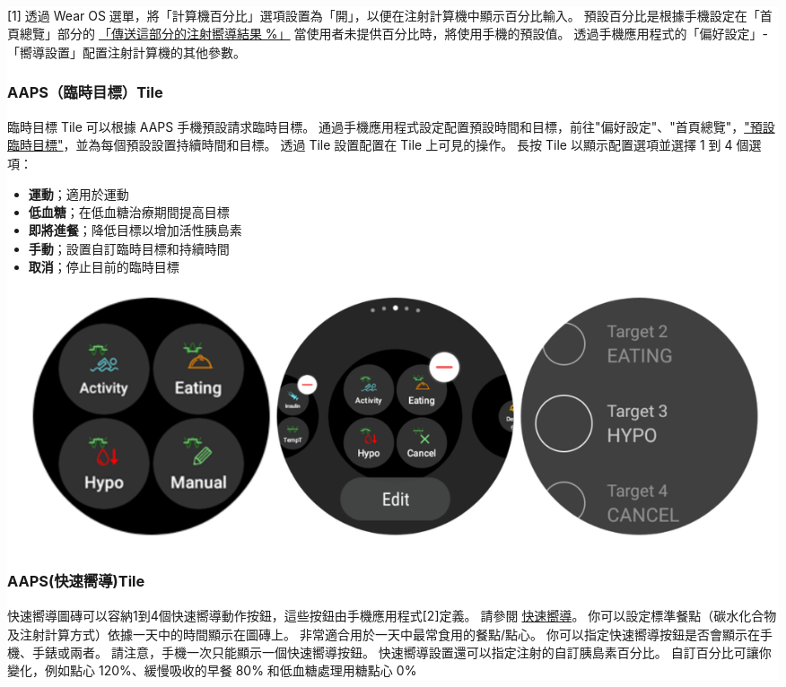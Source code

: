 [1] 透過 Wear OS 選單，將「計算機百分比」選項設置為「開」，以便在注射計算機中顯示百分比輸入。 預設百分比是根據手機設定在「首頁總覽」部分的 [「傳送這部分的注射嚮導結果 %」](#Preferences-deliver-this-part-of-bolus-wizard-result) 當使用者未提供百分比時，將使用手機的預設值。 透過手機應用程式的「偏好設定」-「嚮導設置」配置注射計算機的其他參數。

### AAPS（臨時目標）Tile

臨時目標 Tile 可以根據 AAPS 手機預設請求臨時目標。 通過手機應用程式設定配置預設時間和目標，前往"偏好設定"、"首頁總覽"，["預設臨時目標"](#Preferences-default-temp-targets)，並為每個預設設置持續時間和目標。 透過 Tile 設置配置在 Tile 上可見的操作。 長按 Tile 以顯示配置選項並選擇 1 到 4 個選項：

* **運動**；適用於運動
* **低血糖**；在低血糖治療期間提高目標
* **即將進餐**；降低目標以增加活性胰島素
* **手動**；設置自訂臨時目標和持續時間
* **取消**；停止目前的臨時目標

![可穿戴裝置動作圖磚編輯](../images/wear_tile_tempt_edit.png)

### AAPS(快速嚮導)Tile

快速嚮導圖磚可以容納1到4個快速嚮導動作按鈕，這些按鈕由手機應用程式[2]定義。 請參閱 [快速嚮導](#Preferences-quick-wizard)。 你可以設定標準餐點（碳水化合物及注射計算方式）依據一天中的時間顯示在圖磚上。 非常適合用於一天中最常食用的餐點/點心。 你可以指定快速嚮導按鈕是否會顯示在手機、手錶或兩者。 請注意，手機一次只能顯示一個快速嚮導按鈕。 快速嚮導設置還可以指定注射的自訂胰島素百分比。 自訂百分比可讓你變化，例如點心 120%、緩慢吸收的早餐 80% 和低血糖處理用糖點心 0%
